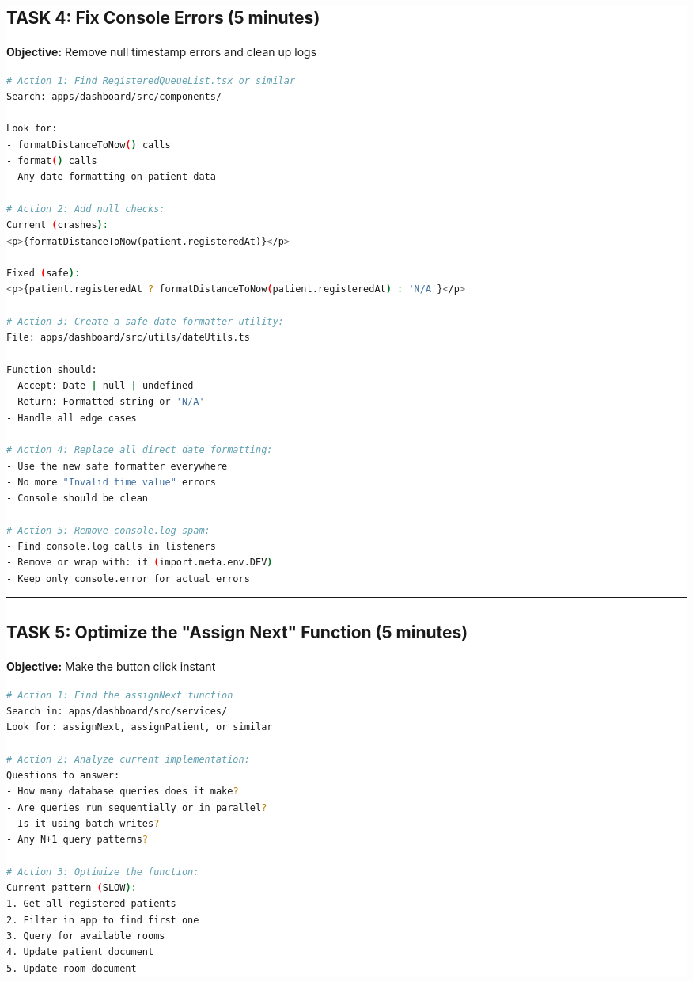 
## TASK 4: Fix Console Errors (5 minutes)

**Objective:** Remove null timestamp errors and clean up logs

```bash
# Action 1: Find RegisteredQueueList.tsx or similar
Search: apps/dashboard/src/components/

Look for:
- formatDistanceToNow() calls
- format() calls
- Any date formatting on patient data

# Action 2: Add null checks:
Current (crashes):
<p>{formatDistanceToNow(patient.registeredAt)}</p>

Fixed (safe):
<p>{patient.registeredAt ? formatDistanceToNow(patient.registeredAt) : 'N/A'}</p>

# Action 3: Create a safe date formatter utility:
File: apps/dashboard/src/utils/dateUtils.ts

Function should:
- Accept: Date | null | undefined
- Return: Formatted string or 'N/A'
- Handle all edge cases

# Action 4: Replace all direct date formatting:
- Use the new safe formatter everywhere
- No more "Invalid time value" errors
- Console should be clean

# Action 5: Remove console.log spam:
- Find console.log calls in listeners
- Remove or wrap with: if (import.meta.env.DEV)
- Keep only console.error for actual errors
```

---

## TASK 5: Optimize the "Assign Next" Function (5 minutes)

**Objective:** Make the button click instant

```bash
# Action 1: Find the assignNext function
Search in: apps/dashboard/src/services/
Look for: assignNext, assignPatient, or similar

# Action 2: Analyze current implementation:
Questions to answer:
- How many database queries does it make?
- Are queries run sequentially or in parallel?
- Is it using batch writes?
- Any N+1 query patterns?

# Action 3: Optimize the function:
Current pattern (SLOW):
1. Get all registered patients
2. Filter in app to find first one
3. Query for available rooms
4. Update patient document
5. Update room document
```